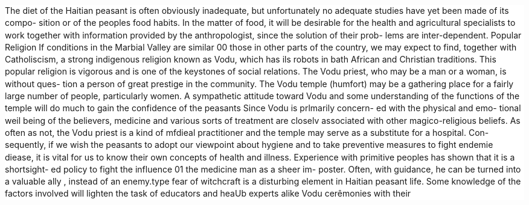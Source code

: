 The diet of the Haitian peasant
is often obviously inadequate, but
unfortunately no adequate studies
have yet been made of its compo-
sition or of the peoples food
habits. In the matter of food, it
will be desirable for the health
and agricultural specialists to
work together with information
provided by the anthropologist,
since the solution of their prob-
lems are inter-dependent.
Popular Religion
If conditions in the Marbial
Valley are similar 00 those in
other parts of the country, we
may expect to find, together with
Catholiscism, a strong indigenous
religion known as Vodu, which
has ils robots in bath African and
Christian traditions. This popular
religion is vigorous and is one of
the keystones of social relations.
The Vodu priest, who may be a
man or a woman, is without ques-
tion a person of great prestige in
the community. The Vodu temple
(humfort) may be a gathering
place for a fairly large number of
people, particularly women. A
sympathetic attitude toward Vodu
and some understanding of the
functions of the temple will do
much to gain the confidence of
the peasants
Since Vodu is prlmarily concern-
ed with the physical and emo-
tional weil being of the believers,
medicine and various sorts of
treatment are closelv associated
with other magico-religious beliefs.
As often as not, the Vodu priest
is a kind of mfdieal practitioner
and the temple may serve as a
substitute for a hospital. Con-
sequently, if we wish the peasants
to adopt our viewpoint about
hygiene and to take preventive
measures to fight endemie diease,
it is vital for us to know their
own concepts of health and illness.
Experience with primitive peoples
has shown that it is a shortsight-
ed policy to fight the influence 01
the medicine man as a sheer im-
poster. Often, with guidance, he
can be turned into a valuable ally
, instead of an enemy.type fear of witchcraft is a
disturbing element in Haitian
peasant life. Some knowledge of
the factors involved will lighten
the task of educators and heaUb
experts alike
Vodu cerêmonies with their
